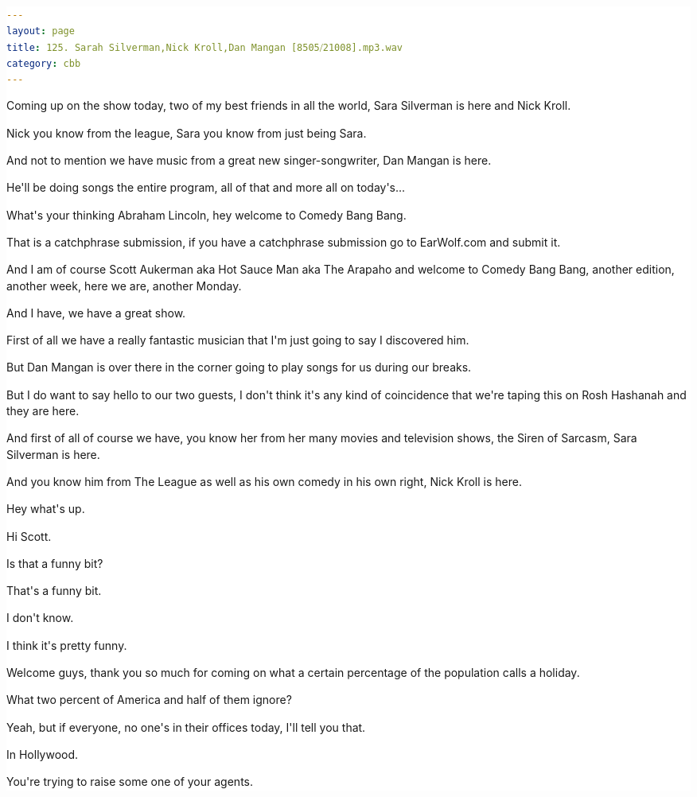 ```yaml
---
layout: page
title: 125. Sarah Silverman,Nick Kroll,Dan Mangan [8505⧸21008].mp3.wav
category: cbb 
---
```


Coming up on the show today, two of my best friends in all the world, Sara Silverman is here and Nick Kroll.

Nick you know from the league, Sara you know from just being Sara.

And not to mention we have music from a great new singer-songwriter, Dan Mangan is here.

He'll be doing songs the entire program, all of that and more all on today's...

What's your thinking Abraham Lincoln, hey welcome to Comedy Bang Bang.

That is a catchphrase submission, if you have a catchphrase submission go to EarWolf.com and submit it.

And I am of course Scott Aukerman aka Hot Sauce Man aka The Arapaho and welcome to Comedy Bang Bang, another edition, another week, here we are, another Monday.

And I have, we have a great show.

First of all we have a really fantastic musician that I'm just going to say I discovered him.

But Dan Mangan is over there in the corner going to play songs for us during our breaks.

But I do want to say hello to our two guests, I don't think it's any kind of coincidence that we're taping this on Rosh Hashanah and they are here.

And first of all of course we have, you know her from her many movies and television shows, the Siren of Sarcasm, Sara Silverman is here.

And you know him from The League as well as his own comedy in his own right, Nick Kroll is here.

Hey what's up.

Hi Scott.

Is that a funny bit?

That's a funny bit.

I don't know.

I think it's pretty funny.

Welcome guys, thank you so much for coming on what a certain percentage of the population calls a holiday.

What two percent of America and half of them ignore?

Yeah, but if everyone, no one's in their offices today, I'll tell you that.

In Hollywood.

You're trying to raise some one of your agents.
